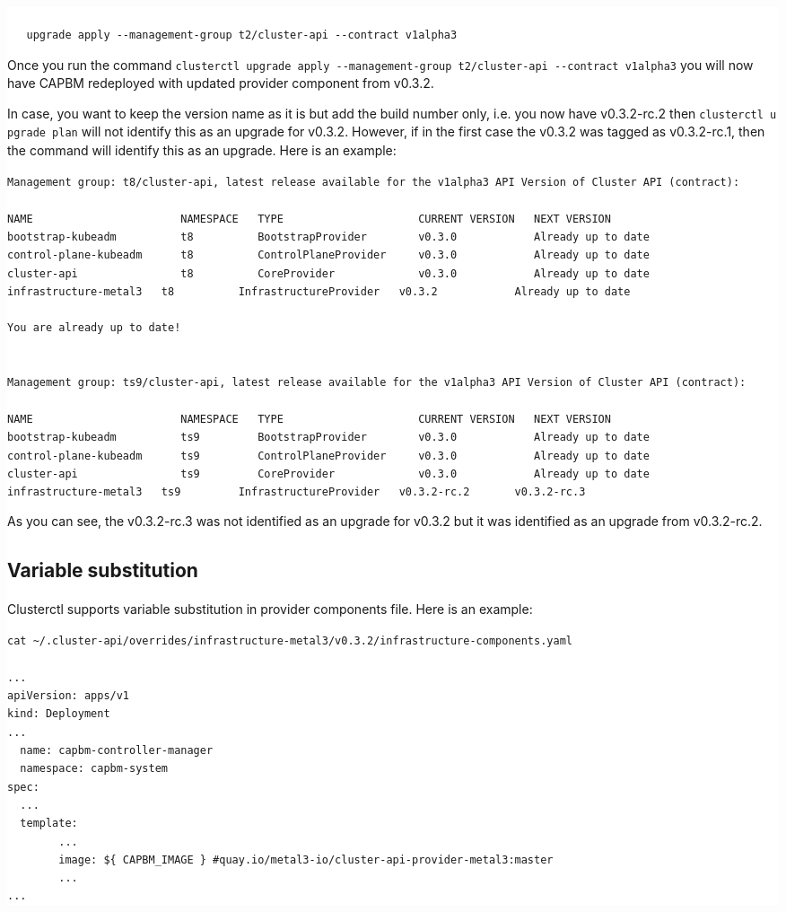 ```

   upgrade apply --management-group t2/cluster-api --contract v1alpha3

```

Once you run the command `clusterctl upgrade apply --management-group t2/cluster-api --contract v1alpha3` you will now have CAPBM redeployed with updated provider component from v0.3.2.

In case, you want to keep the version name as it is but add the build number only, i.e. you now have v0.3.2-rc.2 then `clusterctl upgrade plan` will not identify this as an upgrade for v0.3.2. However, if in the first case the v0.3.2 was tagged as v0.3.2-rc.1, then the command will identify this as an upgrade.
Here is an example:

```
Management group: t8/cluster-api, latest release available for the v1alpha3 API Version of Cluster API (contract):

NAME                       NAMESPACE   TYPE                     CURRENT VERSION   NEXT VERSION
bootstrap-kubeadm          t8          BootstrapProvider        v0.3.0            Already up to date
control-plane-kubeadm      t8          ControlPlaneProvider     v0.3.0            Already up to date
cluster-api                t8          CoreProvider             v0.3.0            Already up to date
infrastructure-metal3   t8          InfrastructureProvider   v0.3.2            Already up to date

You are already up to date!


Management group: ts9/cluster-api, latest release available for the v1alpha3 API Version of Cluster API (contract):

NAME                       NAMESPACE   TYPE                     CURRENT VERSION   NEXT VERSION
bootstrap-kubeadm          ts9         BootstrapProvider        v0.3.0            Already up to date
control-plane-kubeadm      ts9         ControlPlaneProvider     v0.3.0            Already up to date
cluster-api                ts9         CoreProvider             v0.3.0            Already up to date
infrastructure-metal3   ts9         InfrastructureProvider   v0.3.2-rc.2       v0.3.2-rc.3

```
As you can see, the v0.3.2-rc.3 was not identified as an upgrade for v0.3.2 but it was identified as an upgrade from v0.3.2-rc.2.
## Variable substitution
Clusterctl supports variable substitution in provider components file. Here is an example:

```
cat ~/.cluster-api/overrides/infrastructure-metal3/v0.3.2/infrastructure-components.yaml

...
apiVersion: apps/v1
kind: Deployment
...
  name: capbm-controller-manager
  namespace: capbm-system
spec:
  ...
  template:
        ...
        image: ${ CAPBM_IMAGE } #quay.io/metal3-io/cluster-api-provider-metal3:master
        ...
...
```